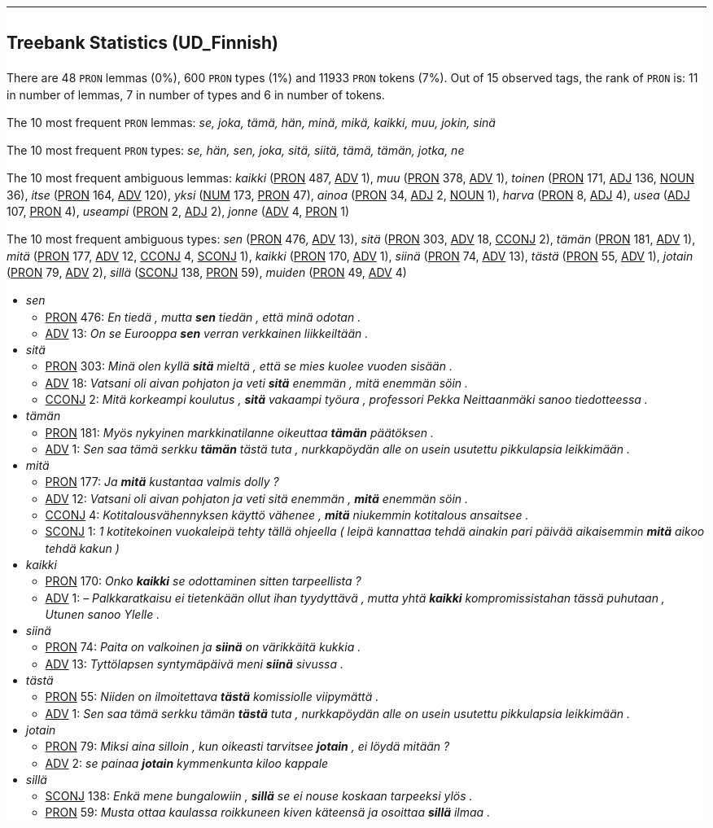 

--------------------------------------------------------------------------------

## Treebank Statistics (UD_Finnish)

There are 48 `PRON` lemmas (0%), 600 `PRON` types (1%) and 11933 `PRON` tokens (7%).
Out of 15 observed tags, the rank of `PRON` is: 11 in number of lemmas, 7 in number of types and 6 in number of tokens.

The 10 most frequent `PRON` lemmas: <em>se, joka, tämä, hän, minä, mikä, kaikki, muu, jokin, sinä</em>

The 10 most frequent `PRON` types:  <em>se, hän, sen, joka, sitä, siitä, tämä, tämän, jotka, ne</em>

The 10 most frequent ambiguous lemmas: <em>kaikki</em> ([PRON]() 487, [ADV]() 1), <em>muu</em> ([PRON]() 378, [ADV]() 1), <em>toinen</em> ([PRON]() 171, [ADJ]() 136, [NOUN]() 36), <em>itse</em> ([PRON]() 164, [ADV]() 120), <em>yksi</em> ([NUM]() 173, [PRON]() 47), <em>ainoa</em> ([PRON]() 34, [ADJ]() 2, [NOUN]() 1), <em>harva</em> ([PRON]() 8, [ADJ]() 4), <em>usea</em> ([ADJ]() 107, [PRON]() 4), <em>useampi</em> ([PRON]() 2, [ADJ]() 2), <em>jonne</em> ([ADV]() 4, [PRON]() 1)

The 10 most frequent ambiguous types:  <em>sen</em> ([PRON]() 476, [ADV]() 13), <em>sitä</em> ([PRON]() 303, [ADV]() 18, [CCONJ]() 2), <em>tämän</em> ([PRON]() 181, [ADV]() 1), <em>mitä</em> ([PRON]() 177, [ADV]() 12, [CCONJ]() 4, [SCONJ]() 1), <em>kaikki</em> ([PRON]() 170, [ADV]() 1), <em>siinä</em> ([PRON]() 74, [ADV]() 13), <em>tästä</em> ([PRON]() 55, [ADV]() 1), <em>jotain</em> ([PRON]() 79, [ADV]() 2), <em>sillä</em> ([SCONJ]() 138, [PRON]() 59), <em>muiden</em> ([PRON]() 49, [ADV]() 4)


* <em>sen</em>
  * [PRON]() 476: <em>En tiedä , mutta <b>sen</b> tiedän , että minä odotan .</em>
  * [ADV]() 13: <em>On se Eurooppa <b>sen</b> verran verkkainen liikkeiltään .</em>
* <em>sitä</em>
  * [PRON]() 303: <em>Minä olen kyllä <b>sitä</b> mieltä , että se mies kuolee vuoden sisään .</em>
  * [ADV]() 18: <em>Vatsani oli aivan pohjaton ja veti <b>sitä</b> enemmän , mitä enemmän söin .</em>
  * [CCONJ]() 2: <em>Mitä korkeampi koulutus , <b>sitä</b> vakaampi työura , professori Pekka Neittaanmäki sanoo tiedotteessa .</em>
* <em>tämän</em>
  * [PRON]() 181: <em>Myös nykyinen markkinatilanne oikeuttaa <b>tämän</b> päätöksen .</em>
  * [ADV]() 1: <em>Sen saa tämä serkku <b>tämän</b> tästä tuta , nurkkapöydän alle on usein usutettu pikkulapsia leikkimään .</em>
* <em>mitä</em>
  * [PRON]() 177: <em>Ja <b>mitä</b> kustantaa valmis dolly ?</em>
  * [ADV]() 12: <em>Vatsani oli aivan pohjaton ja veti sitä enemmän , <b>mitä</b> enemmän söin .</em>
  * [CCONJ]() 4: <em>Kotitalousvähennyksen käyttö vähenee , <b>mitä</b> niukemmin kotitalous ansaitsee .</em>
  * [SCONJ]() 1: <em>1 kotitekoinen vuokaleipä tehty tällä ohjeella ( leipä kannattaa tehdä ainakin pari päivää aikaisemmin <b>mitä</b> aikoo tehdä kakun )</em>
* <em>kaikki</em>
  * [PRON]() 170: <em>Onko <b>kaikki</b> se odottaminen sitten tarpeellista ?</em>
  * [ADV]() 1: <em>– Palkkaratkaisu ei tietenkään ollut ihan tyydyttävä , mutta yhtä <b>kaikki</b> kompromissistahan tässä puhutaan , Utunen sanoo Ylelle .</em>
* <em>siinä</em>
  * [PRON]() 74: <em>Paita on valkoinen ja <b>siinä</b> on värikkäitä kukkia .</em>
  * [ADV]() 13: <em>Tyttölapsen syntymäpäivä meni <b>siinä</b> sivussa .</em>
* <em>tästä</em>
  * [PRON]() 55: <em>Niiden on ilmoitettava <b>tästä</b> komissiolle viipymättä .</em>
  * [ADV]() 1: <em>Sen saa tämä serkku tämän <b>tästä</b> tuta , nurkkapöydän alle on usein usutettu pikkulapsia leikkimään .</em>
* <em>jotain</em>
  * [PRON]() 79: <em>Miksi aina silloin , kun oikeasti tarvitsee <b>jotain</b> , ei löydä mitään ?</em>
  * [ADV]() 2: <em>se painaa <b>jotain</b> kymmenkunta kiloo kappale</em>
* <em>sillä</em>
  * [SCONJ]() 138: <em>Enkä mene bungalowiin , <b>sillä</b> se ei nouse koskaan tarpeeksi ylös .</em>
  * [PRON]() 59: <em>Musta ottaa kaulassa roikkuneen kiven käteensä ja osoittaa <b>sillä</b> ilmaa .</em>